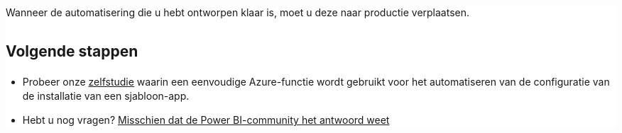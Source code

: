 Wanneer de automatisering die u hebt ontworpen klaar is, moet u deze naar productie verplaatsen.

## <a name="next-steps"></a>Volgende stappen

* Probeer onze [zelfstudie](template-apps-auto-install-tutorial.md) waarin een eenvoudige Azure-functie wordt gebruikt voor het automatiseren van de configuratie van de installatie van een sjabloon-app.

* Hebt u nog vragen? [Misschien dat de Power BI-community het antwoord weet](https://community.powerbi.com/)

